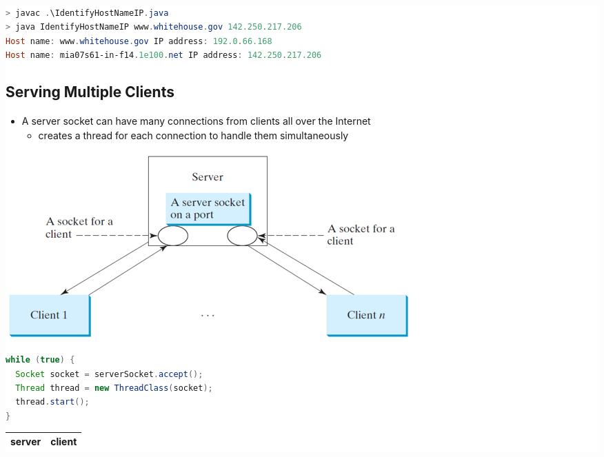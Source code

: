 ```java
```

```powershell
> javac .\IdentifyHostNameIP.java
> java IdentifyHostNameIP www.whitehouse.gov 142.250.217.206
Host name: www.whitehouse.gov IP address: 192.0.66.168
Host name: mia07s61-in-f14.1e100.net IP address: 142.250.217.206
```


Serving Multiple Clients 
---
- A server socket can have many connections from clients all over the Internet
  - creates a thread for each connection to handle them simultaneously

![multiple clients](./images/mc.png)

```java
while (true) {
  Socket socket = serverSocket.accept();
  Thread thread = new ThreadClass(socket);
  thread.start();
}
```

| server                      | client                                                        |
| --------------------------- | ------------------------------------------------------------- |